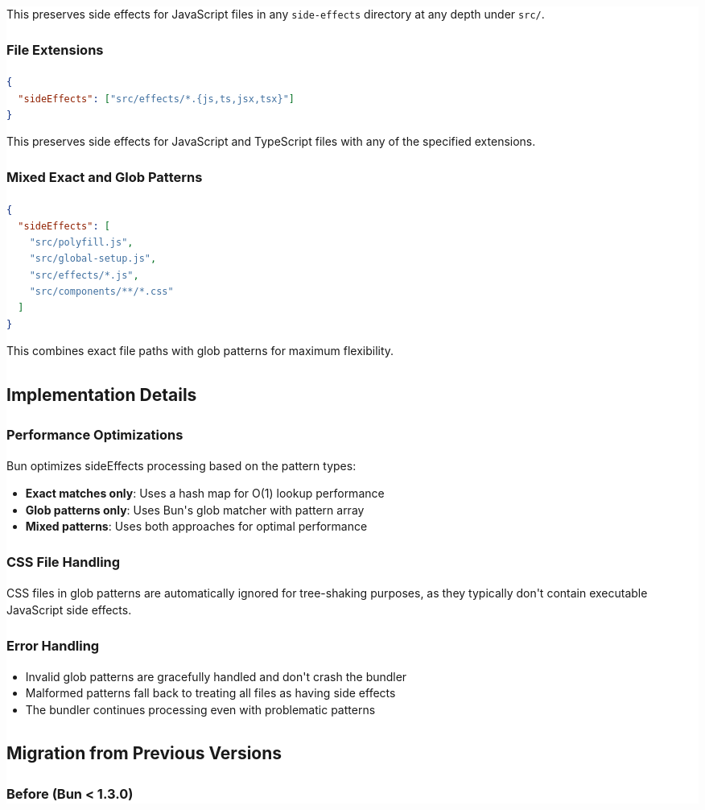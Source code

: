 This preserves side effects for JavaScript files in any `side-effects` directory at any depth under `src/`.

### File Extensions

```json
{
  "sideEffects": ["src/effects/*.{js,ts,jsx,tsx}"]
}
```

This preserves side effects for JavaScript and TypeScript files with any of the specified extensions.

### Mixed Exact and Glob Patterns

```json
{
  "sideEffects": [
    "src/polyfill.js",
    "src/global-setup.js",
    "src/effects/*.js",
    "src/components/**/*.css"
  ]
}
```

This combines exact file paths with glob patterns for maximum flexibility.

## Implementation Details

### Performance Optimizations

Bun optimizes sideEffects processing based on the pattern types:

- **Exact matches only**: Uses a hash map for O(1) lookup performance
- **Glob patterns only**: Uses Bun's glob matcher with pattern array
- **Mixed patterns**: Uses both approaches for optimal performance

### CSS File Handling

CSS files in glob patterns are automatically ignored for tree-shaking purposes, as they typically don't contain executable JavaScript side effects.

### Error Handling

- Invalid glob patterns are gracefully handled and don't crash the bundler
- Malformed patterns fall back to treating all files as having side effects
- The bundler continues processing even with problematic patterns

## Migration from Previous Versions

### Before (Bun < 1.3.0)
